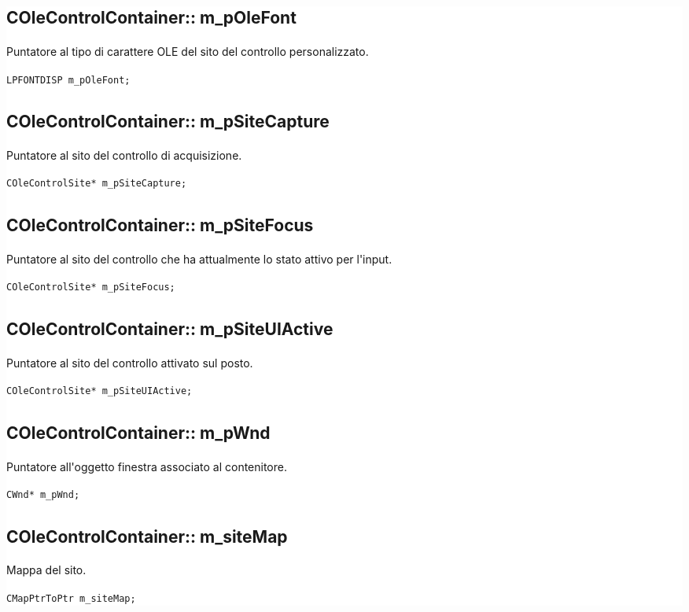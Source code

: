 ## <a name="colecontrolcontainerm_polefont"></a><a name="m_polefont"></a>COleControlContainer:: m_pOleFont

Puntatore al tipo di carattere OLE del sito del controllo personalizzato.

```
LPFONTDISP m_pOleFont;
```

## <a name="colecontrolcontainerm_psitecapture"></a><a name="m_psitecapture"></a>COleControlContainer:: m_pSiteCapture

Puntatore al sito del controllo di acquisizione.

```
COleControlSite* m_pSiteCapture;
```

## <a name="colecontrolcontainerm_psitefocus"></a><a name="m_psitefocus"></a>COleControlContainer:: m_pSiteFocus

Puntatore al sito del controllo che ha attualmente lo stato attivo per l'input.

```
COleControlSite* m_pSiteFocus;
```

## <a name="colecontrolcontainerm_psiteuiactive"></a><a name="m_psiteuiactive"></a>COleControlContainer:: m_pSiteUIActive

Puntatore al sito del controllo attivato sul posto.

```
COleControlSite* m_pSiteUIActive;
```

## <a name="colecontrolcontainerm_pwnd"></a><a name="m_pwnd"></a>COleControlContainer:: m_pWnd

Puntatore all'oggetto finestra associato al contenitore.

```
CWnd* m_pWnd;
```

## <a name="colecontrolcontainerm_sitemap"></a><a name="m_sitemap"></a>COleControlContainer:: m_siteMap

Mappa del sito.

```
CMapPtrToPtr m_siteMap;
```
